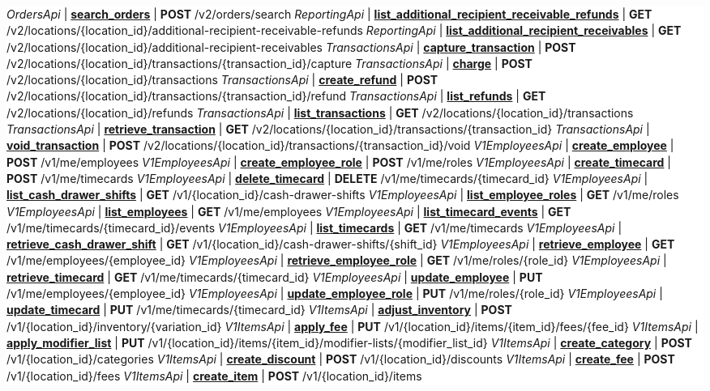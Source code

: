*OrdersApi* | [**search_orders**](docs/OrdersApi.md#search_orders) | **POST** /v2/orders/search
*ReportingApi* | [**list_additional_recipient_receivable_refunds**](docs/ReportingApi.md#list_additional_recipient_receivable_refunds) | **GET** /v2/locations/{location_id}/additional-recipient-receivable-refunds
*ReportingApi* | [**list_additional_recipient_receivables**](docs/ReportingApi.md#list_additional_recipient_receivables) | **GET** /v2/locations/{location_id}/additional-recipient-receivables
*TransactionsApi* | [**capture_transaction**](docs/TransactionsApi.md#capture_transaction) | **POST** /v2/locations/{location_id}/transactions/{transaction_id}/capture
*TransactionsApi* | [**charge**](docs/TransactionsApi.md#charge) | **POST** /v2/locations/{location_id}/transactions
*TransactionsApi* | [**create_refund**](docs/TransactionsApi.md#create_refund) | **POST** /v2/locations/{location_id}/transactions/{transaction_id}/refund
*TransactionsApi* | [**list_refunds**](docs/TransactionsApi.md#list_refunds) | **GET** /v2/locations/{location_id}/refunds
*TransactionsApi* | [**list_transactions**](docs/TransactionsApi.md#list_transactions) | **GET** /v2/locations/{location_id}/transactions
*TransactionsApi* | [**retrieve_transaction**](docs/TransactionsApi.md#retrieve_transaction) | **GET** /v2/locations/{location_id}/transactions/{transaction_id}
*TransactionsApi* | [**void_transaction**](docs/TransactionsApi.md#void_transaction) | **POST** /v2/locations/{location_id}/transactions/{transaction_id}/void
*V1EmployeesApi* | [**create_employee**](docs/V1EmployeesApi.md#create_employee) | **POST** /v1/me/employees
*V1EmployeesApi* | [**create_employee_role**](docs/V1EmployeesApi.md#create_employee_role) | **POST** /v1/me/roles
*V1EmployeesApi* | [**create_timecard**](docs/V1EmployeesApi.md#create_timecard) | **POST** /v1/me/timecards
*V1EmployeesApi* | [**delete_timecard**](docs/V1EmployeesApi.md#delete_timecard) | **DELETE** /v1/me/timecards/{timecard_id}
*V1EmployeesApi* | [**list_cash_drawer_shifts**](docs/V1EmployeesApi.md#list_cash_drawer_shifts) | **GET** /v1/{location_id}/cash-drawer-shifts
*V1EmployeesApi* | [**list_employee_roles**](docs/V1EmployeesApi.md#list_employee_roles) | **GET** /v1/me/roles
*V1EmployeesApi* | [**list_employees**](docs/V1EmployeesApi.md#list_employees) | **GET** /v1/me/employees
*V1EmployeesApi* | [**list_timecard_events**](docs/V1EmployeesApi.md#list_timecard_events) | **GET** /v1/me/timecards/{timecard_id}/events
*V1EmployeesApi* | [**list_timecards**](docs/V1EmployeesApi.md#list_timecards) | **GET** /v1/me/timecards
*V1EmployeesApi* | [**retrieve_cash_drawer_shift**](docs/V1EmployeesApi.md#retrieve_cash_drawer_shift) | **GET** /v1/{location_id}/cash-drawer-shifts/{shift_id}
*V1EmployeesApi* | [**retrieve_employee**](docs/V1EmployeesApi.md#retrieve_employee) | **GET** /v1/me/employees/{employee_id}
*V1EmployeesApi* | [**retrieve_employee_role**](docs/V1EmployeesApi.md#retrieve_employee_role) | **GET** /v1/me/roles/{role_id}
*V1EmployeesApi* | [**retrieve_timecard**](docs/V1EmployeesApi.md#retrieve_timecard) | **GET** /v1/me/timecards/{timecard_id}
*V1EmployeesApi* | [**update_employee**](docs/V1EmployeesApi.md#update_employee) | **PUT** /v1/me/employees/{employee_id}
*V1EmployeesApi* | [**update_employee_role**](docs/V1EmployeesApi.md#update_employee_role) | **PUT** /v1/me/roles/{role_id}
*V1EmployeesApi* | [**update_timecard**](docs/V1EmployeesApi.md#update_timecard) | **PUT** /v1/me/timecards/{timecard_id}
*V1ItemsApi* | [**adjust_inventory**](docs/V1ItemsApi.md#adjust_inventory) | **POST** /v1/{location_id}/inventory/{variation_id}
*V1ItemsApi* | [**apply_fee**](docs/V1ItemsApi.md#apply_fee) | **PUT** /v1/{location_id}/items/{item_id}/fees/{fee_id}
*V1ItemsApi* | [**apply_modifier_list**](docs/V1ItemsApi.md#apply_modifier_list) | **PUT** /v1/{location_id}/items/{item_id}/modifier-lists/{modifier_list_id}
*V1ItemsApi* | [**create_category**](docs/V1ItemsApi.md#create_category) | **POST** /v1/{location_id}/categories
*V1ItemsApi* | [**create_discount**](docs/V1ItemsApi.md#create_discount) | **POST** /v1/{location_id}/discounts
*V1ItemsApi* | [**create_fee**](docs/V1ItemsApi.md#create_fee) | **POST** /v1/{location_id}/fees
*V1ItemsApi* | [**create_item**](docs/V1ItemsApi.md#create_item) | **POST** /v1/{location_id}/items
